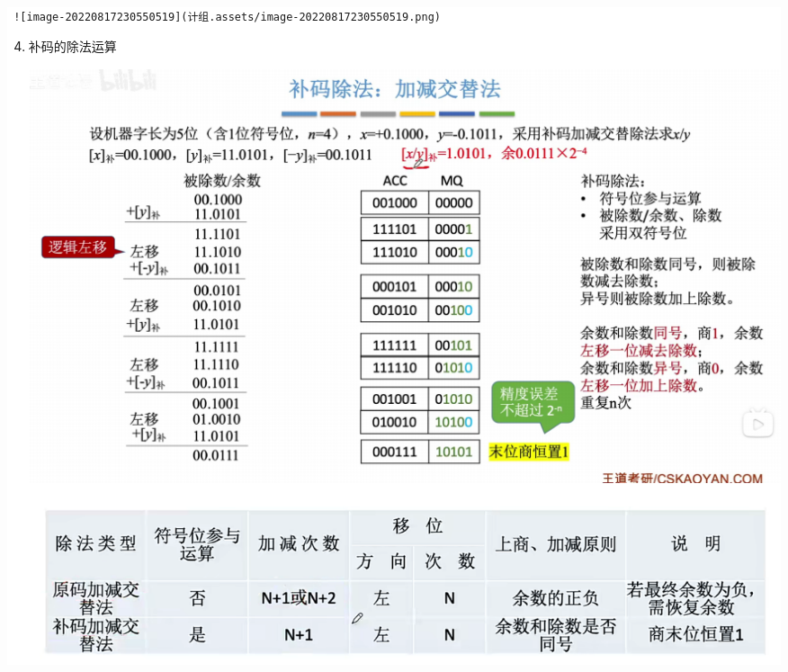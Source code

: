      ![image-20220817230550519](计组.assets/image-20220817230550519.png)

4. 补码的除法运算

   ![image-20230718195524037](计组.assets/image-20230718195524037.png)

   ![image-20220817231212792](计组.assets/image-20220817231212792.png)
